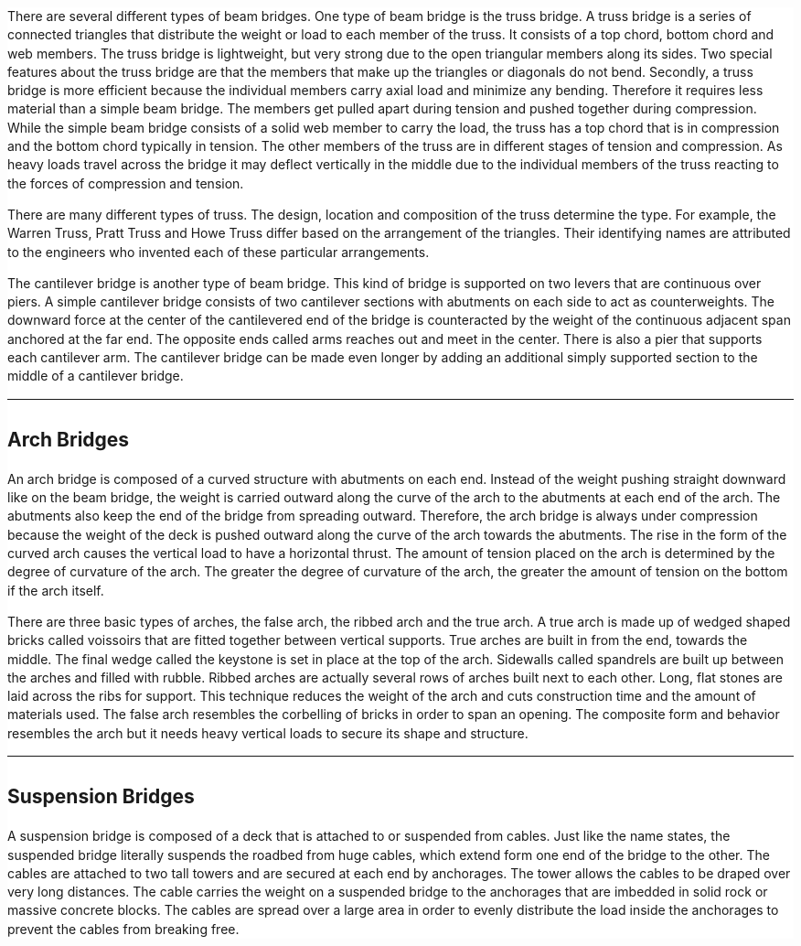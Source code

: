   There are several different types of beam bridges.  One type of beam bridge is the truss bridge. A truss bridge is a series of connected triangles that distribute the weight or load to each member of the truss.  It consists of a top chord, bottom chord and web members.  The truss bridge is lightweight, but very strong due to the open triangular members along its sides.  Two special features about the truss bridge are that the members that make up the triangles or diagonals do not bend. Secondly, a truss bridge is more efficient because the individual members carry axial load and minimize any bending.  Therefore it requires less material than a simple beam bridge. The members get pulled apart during tension and pushed together during compression.  While the simple beam bridge consists of a solid web member to carry the load, the truss has a top chord that is in compression and the bottom chord typically in tension.  The other members of the truss are in different stages of tension and compression.  As heavy loads travel across the bridge it may deflect vertically in the middle due to the individual members of the truss reacting to the forces of compression and tension.
 </p>
<p>
  There are many different types of truss. The design, location and composition of the truss determine the type.  For example, the Warren Truss, Pratt Truss and Howe Truss differ based on the arrangement of the triangles.  Their identifying names are attributed to the engineers who invented each of these particular arrangements.
 </p>
<p>
  The cantilever bridge is another type of beam bridge.  This kind of bridge is supported on two levers that are continuous over piers.  A simple cantilever bridge consists of two cantilever sections with abutments on each side to act as counterweights.  The downward force at the center of the cantilevered end of the bridge is counteracted by the weight of the continuous adjacent span anchored at the far end.  The opposite ends called arms reaches out and meet in the center.  There is also a pier that supports each cantilever arm.  The cantilever bridge can be made even longer by adding an additional simply supported section to the middle of a cantilever bridge.
 </p>
<hr/>
 <h2>
  Arch Bridges
 </h2>
 An arch bridge is composed of a curved structure with abutments on each end.  Instead of the weight pushing straight downward like on the beam bridge, the weight is carried outward along the curve of the arch to the abutments at each end of the arch.  The abutments also keep the end of the bridge from spreading outward.  Therefore, the arch bridge is always under compression because the weight of the deck is pushed outward along the curve of the arch towards the abutments.  The rise in the form of the curved arch causes the vertical load to have a horizontal thrust.  The amount of tension placed on the arch is determined by the degree of curvature of the arch.  The greater the degree of curvature of the arch, the greater the amount of tension on the bottom if the arch itself.



There are three basic types of arches, the false arch, the ribbed arch and the true arch.  A true arch is made up of wedged shaped bricks called voissoirs that are fitted together between vertical supports.  True arches are built in from the end, towards the middle.  The final wedge called the keystone is set in place at the top of the arch.  Sidewalls called spandrels are built up between the arches and filled with rubble.  Ribbed arches are actually several rows of arches built next to each other.  Long, flat stones are laid across the ribs for support.  This technique reduces the weight of the arch and cuts construction time and the amount of materials used.  The false arch resembles the corbelling of bricks in order to span an opening.  The composite form and behavior resembles the arch but it needs heavy vertical loads to secure its shape and structure.
<hr/>
 <h2>
  Suspension Bridges
 </h2>
 A suspension bridge is composed of a deck that is attached to or suspended from cables. Just like the name states, the suspended bridge literally suspends the roadbed from huge cables, which extend form one end of the bridge to the other.  The cables are attached to two tall towers and are secured at each end by anchorages.  The tower allows the cables to be draped over very long distances.  The cable carries the weight on a suspended bridge to the anchorages that are imbedded in solid rock or massive concrete blocks.  The cables are spread over a large area in order to evenly distribute the load inside the anchorages to prevent the cables from breaking free.
 <p>